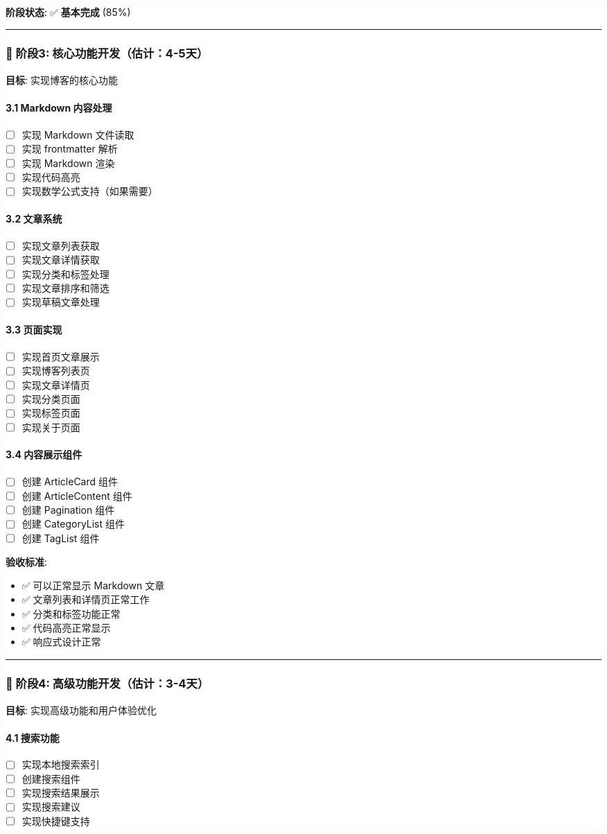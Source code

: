 **阶段状态**: ✅ **基本完成** (85%)

---

### 🔧 阶段3: 核心功能开发（估计：4-5天）

**目标**: 实现博客的核心功能

#### 3.1 Markdown 内容处理
- [ ] 实现 Markdown 文件读取
- [ ] 实现 frontmatter 解析
- [ ] 实现 Markdown 渲染
- [ ] 实现代码高亮
- [ ] 实现数学公式支持（如果需要）

#### 3.2 文章系统
- [ ] 实现文章列表获取
- [ ] 实现文章详情获取
- [ ] 实现分类和标签处理
- [ ] 实现文章排序和筛选
- [ ] 实现草稿文章处理

#### 3.3 页面实现
- [ ] 实现首页文章展示
- [ ] 实现博客列表页
- [ ] 实现文章详情页
- [ ] 实现分类页面
- [ ] 实现标签页面
- [ ] 实现关于页面

#### 3.4 内容展示组件
- [ ] 创建 ArticleCard 组件
- [ ] 创建 ArticleContent 组件
- [ ] 创建 Pagination 组件
- [ ] 创建 CategoryList 组件
- [ ] 创建 TagList 组件

**验收标准**:
- ✅ 可以正常显示 Markdown 文章
- ✅ 文章列表和详情页正常工作
- ✅ 分类和标签功能正常
- ✅ 代码高亮正常显示
- ✅ 响应式设计正常

---

### 🚀 阶段4: 高级功能开发（估计：3-4天）

**目标**: 实现高级功能和用户体验优化

#### 4.1 搜索功能
- [ ] 实现本地搜索索引
- [ ] 创建搜索组件
- [ ] 实现搜索结果展示
- [ ] 实现搜索建议
- [ ] 实现快捷键支持
